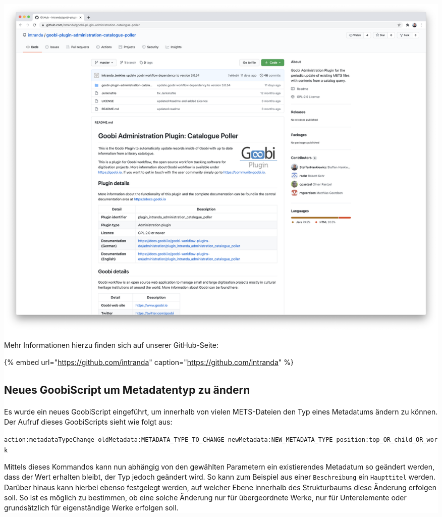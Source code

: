 ![48 Plugins bereits mit dem Quellcode &#xF6;ffentlich](../.gitbook/assets/2006_github_plugins.png)

Mehr Informationen hierzu finden sich auf unserer GitHub-Seite:

{% embed url="https://github.com/intranda" caption="https://github.com/intranda" %}

## Neues GoobiScript um Metadatentyp zu ändern

Es wurde ein neues GoobiScript eingeführt, um innerhalb von vielen METS-Dateien den Typ eines Metadatums ändern zu können. Der Aufruf dieses GoobiScripts sieht wie folgt aus:

```text
action:metadataTypeChange oldMetadata:METADATA_TYPE_TO_CHANGE newMetadata:NEW_METADATA_TYPE position:top_OR_child_OR_work
```

Mittels dieses Kommandos kann nun abhängig von den gewählten Parametern ein existierendes Metadatum so geändert werden, dass der Wert erhalten bleibt, der Typ jedoch geändert wird. So kann zum Beispiel aus einer `Beschreibung` ein `Haupttitel` werden. Darüber hinaus kann hierbei ebenso festgelegt werden, auf welcher Ebene innerhalb des Strukturbaums diese Änderung erfolgen soll. So ist es möglich zu bestimmen, ob eine solche Änderung nur für übergeordnete Werke, nur für Unterelemente oder grundsätzlich für eigenständige Werke erfolgen soll.
